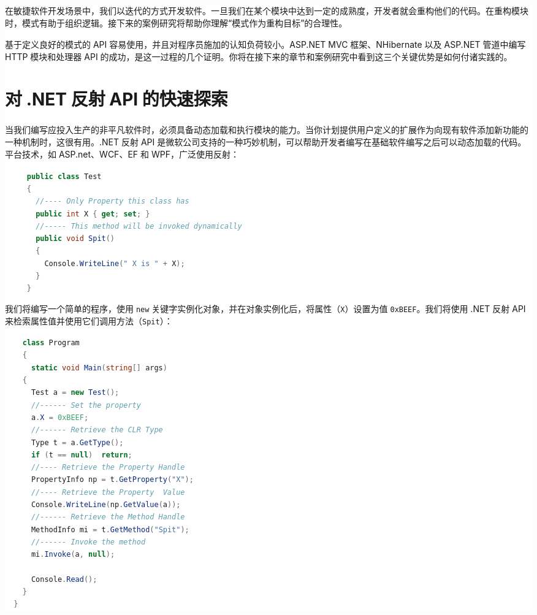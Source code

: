 在敏捷软件开发场景中，我们以迭代的方式开发软件。一旦我们在某个模块中达到一定的成熟度，开发者就会重构他们的代码。在重构模块时，模式有助于组织逻辑。接下来的案例研究将帮助你理解“模式作为重构目标”的合理性。

基于定义良好的模式的 API 容易使用，并且对程序员施加的认知负荷较小。ASP.NET MVC 框架、NHibernate 以及 ASP.NET 管道中编写 HTTP 模块和处理器 API 的成功，是这一过程的几个证明。你将在接下来的章节和案例研究中看到这三个关键优势是如何付诸实践的。

# 对 .NET 反射 API 的快速探索

当我们编写应投入生产的非平凡软件时，必须具备动态加载和执行模块的能力。当你计划提供用户定义的扩展作为向现有软件添加新功能的一种机制时，这很有用。.NET 反射 API 是微软公司支持的一种巧妙机制，可以帮助开发者编写在基础软件编写之后可以动态加载的代码。平台技术，如 ASP.net、WCF、EF 和 WPF，广泛使用反射：

```cs
     public class Test 
     { 
       //---- Only Property this class has  
       public int X { get; set; } 
       //----- This method will be invoked dynamically 
       public void Spit() 
       { 
         Console.WriteLine(" X is " + X); 
       } 
     } 

```

我们将编写一个简单的程序，使用 `new` 关键字实例化对象，并在对象实例化后，将属性（`X`）设置为值 `0xBEEF`。我们将使用 .NET 反射 API 来检索属性值并使用它们调用方法（`Spit`）：

```cs
    class Program 
    { 
      static void Main(string[] args) 
    { 
      Test a = new Test(); 
      //------ Set the property 
      a.X = 0xBEEF; 
      //------ Retrieve the CLR Type 
      Type t = a.GetType(); 
      if (t == null)  return; 
      //---- Retrieve the Property Handle 
      PropertyInfo np = t.GetProperty("X"); 
      //---- Retrieve the Property  Value 
      Console.WriteLine(np.GetValue(a)); 
      //------ Retrieve the Method Handle 
      MethodInfo mi = t.GetMethod("Spit"); 
      //------ Invoke the method 
      mi.Invoke(a, null); 

      Console.Read(); 
    } 
  } 

```
